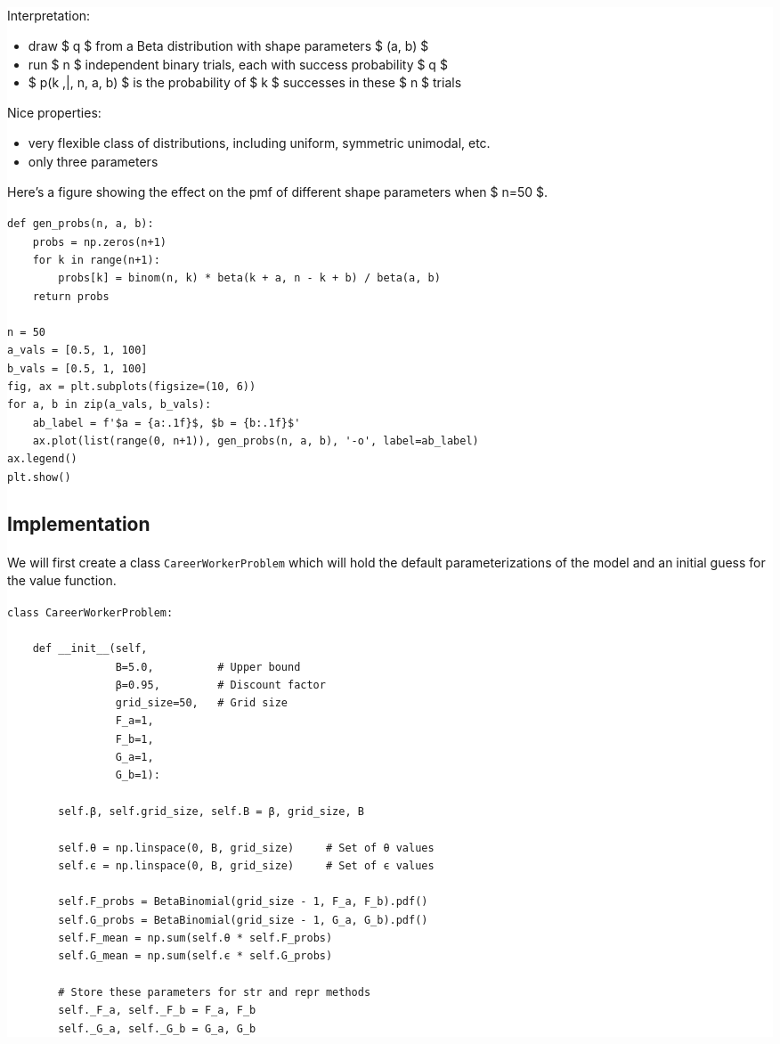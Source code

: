 Interpretation:

- draw $ q $ from a Beta distribution with shape parameters $ (a, b) $  
- run $ n $ independent binary trials, each with success probability $ q $  
- $ p(k \,|\, n, a, b) $ is the probability of $ k $ successes in these $ n $ trials  


Nice properties:

- very flexible class of distributions, including uniform, symmetric unimodal, etc.  
- only three parameters  


Here’s a figure showing the effect on the pmf of different shape parameters when $ n=50 $.


```python3 hide-output=false
def gen_probs(n, a, b):
    probs = np.zeros(n+1)
    for k in range(n+1):
        probs[k] = binom(n, k) * beta(k + a, n - k + b) / beta(a, b)
    return probs

n = 50
a_vals = [0.5, 1, 100]
b_vals = [0.5, 1, 100]
fig, ax = plt.subplots(figsize=(10, 6))
for a, b in zip(a_vals, b_vals):
    ab_label = f'$a = {a:.1f}$, $b = {b:.1f}$'
    ax.plot(list(range(0, n+1)), gen_probs(n, a, b), '-o', label=ab_label)
ax.legend()
plt.show()
```

## Implementation

We will first create a class `CareerWorkerProblem` which will hold the
default parameterizations of the model and an initial guess for the value function.

```python3 hide-output=false
class CareerWorkerProblem:

    def __init__(self,
                 B=5.0,          # Upper bound
                 β=0.95,         # Discount factor
                 grid_size=50,   # Grid size
                 F_a=1,
                 F_b=1,
                 G_a=1,
                 G_b=1):

        self.β, self.grid_size, self.B = β, grid_size, B

        self.θ = np.linspace(0, B, grid_size)     # Set of θ values
        self.ϵ = np.linspace(0, B, grid_size)     # Set of ϵ values

        self.F_probs = BetaBinomial(grid_size - 1, F_a, F_b).pdf()
        self.G_probs = BetaBinomial(grid_size - 1, G_a, G_b).pdf()
        self.F_mean = np.sum(self.θ * self.F_probs)
        self.G_mean = np.sum(self.ϵ * self.G_probs)

        # Store these parameters for str and repr methods
        self._F_a, self._F_b = F_a, F_b
        self._G_a, self._G_b = G_a, G_b
```
